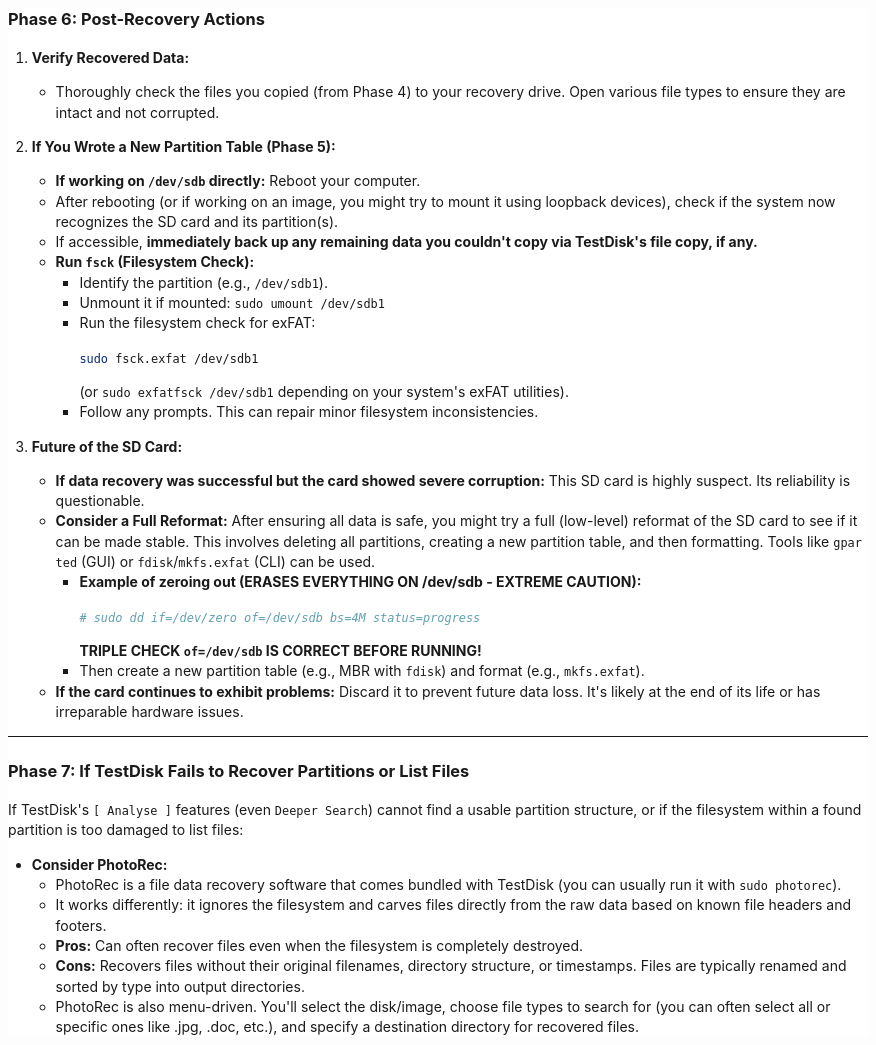 
### **Phase 6: Post-Recovery Actions**

1.  **Verify Recovered Data:**
    *   Thoroughly check the files you copied (from Phase 4) to your recovery drive. Open various file types to ensure they are intact and not corrupted.

2.  **If You Wrote a New Partition Table (Phase 5):**
    *   **If working on `/dev/sdb` directly:** Reboot your computer.
    *   After rebooting (or if working on an image, you might try to mount it using loopback devices), check if the system now recognizes the SD card and its partition(s).
    *   If accessible, **immediately back up any remaining data you couldn't copy via TestDisk's file copy, if any.**
    *   **Run `fsck` (Filesystem Check):**
        *   Identify the partition (e.g., `/dev/sdb1`).
        *   Unmount it if mounted: `sudo umount /dev/sdb1`
        *   Run the filesystem check for exFAT:
            ```bash
            sudo fsck.exfat /dev/sdb1
            ```
            (or `sudo exfatfsck /dev/sdb1` depending on your system's exFAT utilities).
        *   Follow any prompts. This can repair minor filesystem inconsistencies.

3.  **Future of the SD Card:**
    *   **If data recovery was successful but the card showed severe corruption:** This SD card is highly suspect. Its reliability is questionable.
    *   **Consider a Full Reformat:** After ensuring all data is safe, you might try a full (low-level) reformat of the SD card to see if it can be made stable. This involves deleting all partitions, creating a new partition table, and then formatting. Tools like `gparted` (GUI) or `fdisk`/`mkfs.exfat` (CLI) can be used.
        *   **Example of zeroing out (ERASES EVERYTHING ON /dev/sdb - EXTREME CAUTION):**
            ```bash
            # sudo dd if=/dev/zero of=/dev/sdb bs=4M status=progress
            ```
            **TRIPLE CHECK `of=/dev/sdb` IS CORRECT BEFORE RUNNING!**
        *   Then create a new partition table (e.g., MBR with `fdisk`) and format (e.g., `mkfs.exfat`).
    *   **If the card continues to exhibit problems:** Discard it to prevent future data loss. It's likely at the end of its life or has irreparable hardware issues.

---

### **Phase 7: If TestDisk Fails to Recover Partitions or List Files**

If TestDisk's `[ Analyse ]` features (even `Deeper Search`) cannot find a usable partition structure, or if the filesystem within a found partition is too damaged to list files:

*   **Consider PhotoRec:**
    *   PhotoRec is a file data recovery software that comes bundled with TestDisk (you can usually run it with `sudo photorec`).
    *   It works differently: it ignores the filesystem and carves files directly from the raw data based on known file headers and footers.
    *   **Pros:** Can often recover files even when the filesystem is completely destroyed.
    *   **Cons:** Recovers files without their original filenames, directory structure, or timestamps. Files are typically renamed and sorted by type into output directories.
    *   PhotoRec is also menu-driven. You'll select the disk/image, choose file types to search for (you can often select all or specific ones like .jpg, .doc, etc.), and specify a destination directory for recovered files.